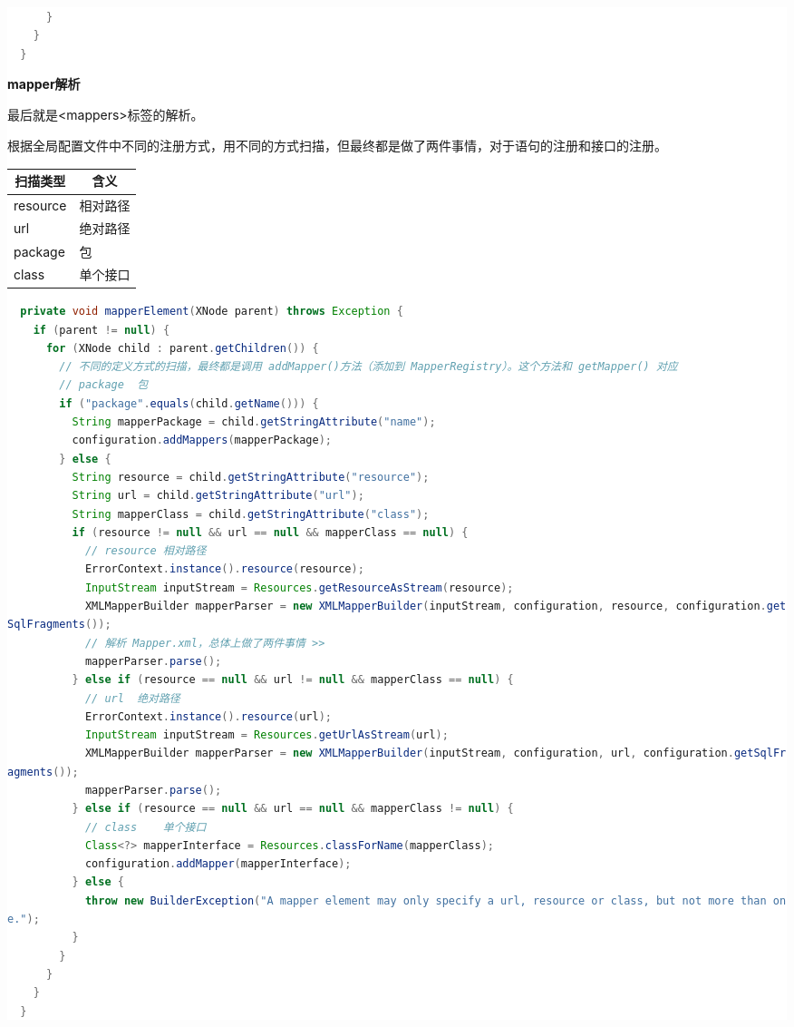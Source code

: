 ```java
      }
    }
  }
```

**mapper解析**

最后就是\<mappers>标签的解析。

根据全局配置文件中不同的注册方式，用不同的方式扫描，但最终都是做了两件事情，对于语句的注册和接口的注册。

| 扫描类型 | **含义** |
| -------- | -------------- |
| resource | 相对路径       |
| url      | 绝对路径       |
| package  | 包             |
| class    | 单个接口       |

```java
  private void mapperElement(XNode parent) throws Exception {
    if (parent != null) {
      for (XNode child : parent.getChildren()) {
        // 不同的定义方式的扫描，最终都是调用 addMapper()方法（添加到 MapperRegistry）。这个方法和 getMapper() 对应
        // package	包
        if ("package".equals(child.getName())) {
          String mapperPackage = child.getStringAttribute("name");
          configuration.addMappers(mapperPackage);
        } else {
          String resource = child.getStringAttribute("resource");
          String url = child.getStringAttribute("url");
          String mapperClass = child.getStringAttribute("class");
          if (resource != null && url == null && mapperClass == null) {
            // resource	相对路径
            ErrorContext.instance().resource(resource);
            InputStream inputStream = Resources.getResourceAsStream(resource);
            XMLMapperBuilder mapperParser = new XMLMapperBuilder(inputStream, configuration, resource, configuration.getSqlFragments());
            // 解析 Mapper.xml，总体上做了两件事情 >>
            mapperParser.parse();
          } else if (resource == null && url != null && mapperClass == null) {
            // url	绝对路径
            ErrorContext.instance().resource(url);
            InputStream inputStream = Resources.getUrlAsStream(url);
            XMLMapperBuilder mapperParser = new XMLMapperBuilder(inputStream, configuration, url, configuration.getSqlFragments());
            mapperParser.parse();
          } else if (resource == null && url == null && mapperClass != null) {
            // class 	单个接口
            Class<?> mapperInterface = Resources.classForName(mapperClass);
            configuration.addMapper(mapperInterface);
          } else {
            throw new BuilderException("A mapper element may only specify a url, resource or class, but not more than one.");
          }
        }
      }
    }
  }
```
